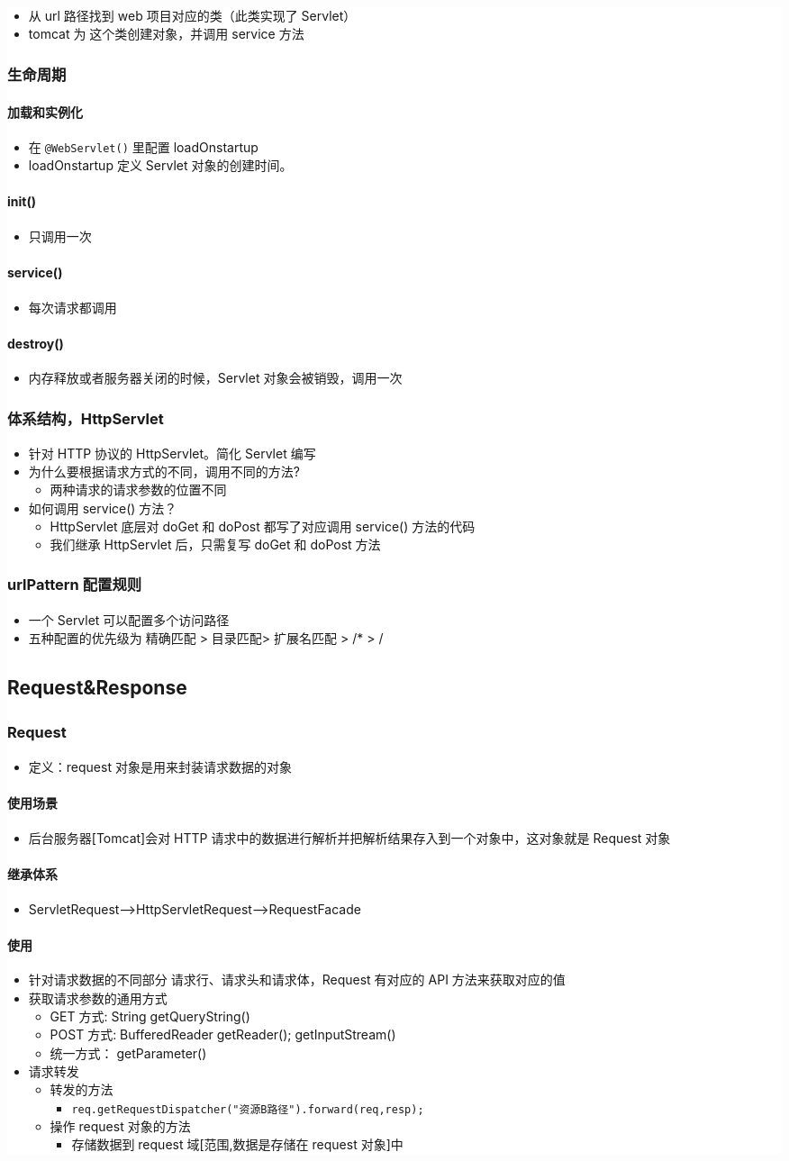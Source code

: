 -   从 url 路径找到 web 项目对应的类（此类实现了 Servlet）
-   tomcat 为 这个类创建对象，并调用 service 方法

### 生命周期

#### 加载和实例化

-   在 `@WebServlet()` 里配置 loadOnstartup
-   loadOnstartup 定义 Servlet 对象的创建时间。

#### init()

-   只调用一次

#### service()

-   每次请求都调用

#### destroy()

-   内存释放或者服务器关闭的时候，Servlet 对象会被销毁，调用一次

### 体系结构，HttpServlet

-   针对 HTTP 协议的 HttpServlet。简化 Servlet 编写
-   为什么要根据请求方式的不同，调用不同的方法?
    -   两种请求的请求参数的位置不同
-   如何调用 service() 方法？
    -   HttpServlet 底层对 doGet 和 doPost 都写了对应调用 service() 方法的代码
    -   我们继承 HttpServlet 后，只需复写 doGet 和 doPost 方法

### urlPattern 配置规则

-   一个 Servlet 可以配置多个访问路径
-   五种配置的优先级为 精确匹配 > 目录匹配> 扩展名匹配 > /\* > /

## Request&Response

### Request

-   定义：request 对象是用来封装请求数据的对象

#### 使用场景

-   后台服务器[Tomcat]会对 HTTP 请求中的数据进行解析并把解析结果存入到一个对象中，这对象就是 Request 对象

#### 继承体系

-   ServletRequest-->HttpServletRequest-->RequestFacade

#### 使用

-   针对请求数据的不同部分 请求行、请求头和请求体，Request 有对应的 API 方法来获取对应的值
-   获取请求参数的通用方式
    -   GET 方式: String getQueryString()
    -   POST 方式: BufferedReader getReader(); getInputStream()
    -   统一方式： getParameter()
-   请求转发
    -   转发的方法
        -   `req.getRequestDispatcher("资源B路径").forward(req,resp);`
    -   操作 request 对象的方法
        -   存储数据到 request 域[范围,数据是存储在 request 对象]中
